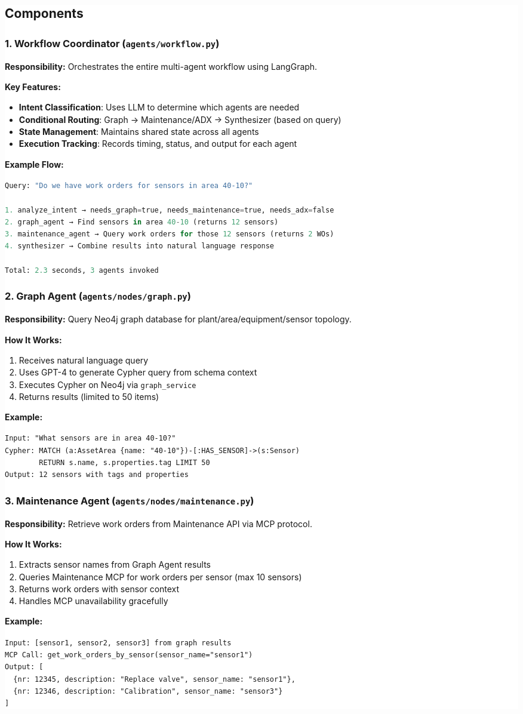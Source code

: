 ## Components

### 1. Workflow Coordinator (`agents/workflow.py`)

**Responsibility:** Orchestrates the entire multi-agent workflow using LangGraph.

**Key Features:**
- **Intent Classification**: Uses LLM to determine which agents are needed
- **Conditional Routing**: Graph → Maintenance/ADX → Synthesizer (based on query)
- **State Management**: Maintains shared state across all agents
- **Execution Tracking**: Records timing, status, and output for each agent

**Example Flow:**
```python
Query: "Do we have work orders for sensors in area 40-10?"

1. analyze_intent → needs_graph=true, needs_maintenance=true, needs_adx=false
2. graph_agent → Find sensors in area 40-10 (returns 12 sensors)
3. maintenance_agent → Query work orders for those 12 sensors (returns 2 WOs)
4. synthesizer → Combine results into natural language response

Total: 2.3 seconds, 3 agents invoked
```

### 2. Graph Agent (`agents/nodes/graph.py`)

**Responsibility:** Query Neo4j graph database for plant/area/equipment/sensor topology.

**How It Works:**
1. Receives natural language query
2. Uses GPT-4 to generate Cypher query from schema context
3. Executes Cypher on Neo4j via `graph_service`
4. Returns results (limited to 50 items)

**Example:**
```
Input: "What sensors are in area 40-10?"
Cypher: MATCH (a:AssetArea {name: "40-10"})-[:HAS_SENSOR]->(s:Sensor) 
        RETURN s.name, s.properties.tag LIMIT 50
Output: 12 sensors with tags and properties
```

### 3. Maintenance Agent (`agents/nodes/maintenance.py`)

**Responsibility:** Retrieve work orders from Maintenance API via MCP protocol.

**How It Works:**
1. Extracts sensor names from Graph Agent results
2. Queries Maintenance MCP for work orders per sensor (max 10 sensors)
3. Returns work orders with sensor context
4. Handles MCP unavailability gracefully

**Example:**
```
Input: [sensor1, sensor2, sensor3] from graph results
MCP Call: get_work_orders_by_sensor(sensor_name="sensor1")
Output: [
  {nr: 12345, description: "Replace valve", sensor_name: "sensor1"},
  {nr: 12346, description: "Calibration", sensor_name: "sensor3"}
]
```
